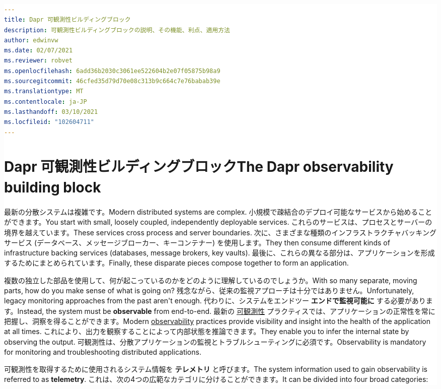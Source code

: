 ```yaml
---
title: Dapr 可観測性ビルディングブロック
description: 可観測性ビルディングブロックの説明、その機能、利点、適用方法
author: edwinvw
ms.date: 02/07/2021
ms.reviewer: robvet
ms.openlocfilehash: 6add36b2030c3061ee522604b2e07f05875b98a9
ms.sourcegitcommit: 46cfed35d79d70e08c313b9c664c7e76babab39e
ms.translationtype: MT
ms.contentlocale: ja-JP
ms.lasthandoff: 03/10/2021
ms.locfileid: "102604711"
---
```

# <a name="the-dapr-observability-building-block"></a><span data-ttu-id="af4a0-103">Dapr 可観測性ビルディングブロック</span><span class="sxs-lookup"><span data-stu-id="af4a0-103">The Dapr observability building block</span></span>

<span data-ttu-id="af4a0-104">最新の分散システムは複雑です。</span><span class="sxs-lookup"><span data-stu-id="af4a0-104">Modern distributed systems are complex.</span></span> <span data-ttu-id="af4a0-105">小規模で疎結合のデプロイ可能なサービスから始めることができます。</span><span class="sxs-lookup"><span data-stu-id="af4a0-105">You start with small, loosely coupled, independently deployable services.</span></span> <span data-ttu-id="af4a0-106">これらのサービスは、プロセスとサーバーの境界を越えています。</span><span class="sxs-lookup"><span data-stu-id="af4a0-106">These services cross process and server boundaries.</span></span> <span data-ttu-id="af4a0-107">次に、さまざまな種類のインフラストラクチャバッキングサービス (データベース、メッセージブローカー、キーコンテナー) を使用します。</span><span class="sxs-lookup"><span data-stu-id="af4a0-107">They then consume different kinds of infrastructure backing services (databases, message brokers, key vaults).</span></span> <span data-ttu-id="af4a0-108">最後に、これらの異なる部分は、アプリケーションを形成するためにまとめられています。</span><span class="sxs-lookup"><span data-stu-id="af4a0-108">Finally, these disparate pieces compose together to form an application.</span></span>

<span data-ttu-id="af4a0-109">複数の独立した部品を使用して、何が起こっているのかをどのように理解しているのでしょうか。</span><span class="sxs-lookup"><span data-stu-id="af4a0-109">With so many separate, moving parts, how do you make sense of what is going on?</span></span> <span data-ttu-id="af4a0-110">残念ながら、従来の監視アプローチは十分ではありません。</span><span class="sxs-lookup"><span data-stu-id="af4a0-110">Unfortunately, legacy monitoring approaches from the past aren't enough.</span></span> <span data-ttu-id="af4a0-111">代わりに、システムをエンドツー **エンドで監視可能に** する必要があります。</span><span class="sxs-lookup"><span data-stu-id="af4a0-111">Instead, the system must be **observable** from end-to-end.</span></span> <span data-ttu-id="af4a0-112">最新の [可観測性](../cloud-native/observability-patterns.md) プラクティスでは、アプリケーションの正常性を常に把握し、洞察を得ることができます。</span><span class="sxs-lookup"><span data-stu-id="af4a0-112">Modern [observability](../cloud-native/observability-patterns.md) practices provide visibility and insight into the health of the application at all times.</span></span> <span data-ttu-id="af4a0-113">これにより、出力を観察することによって内部状態を推論できます。</span><span class="sxs-lookup"><span data-stu-id="af4a0-113">They enable you to infer the internal state by observing the output.</span></span> <span data-ttu-id="af4a0-114">可観測性は、分散アプリケーションの監視とトラブルシューティングに必須です。</span><span class="sxs-lookup"><span data-stu-id="af4a0-114">Observability is mandatory for monitoring and troubleshooting distributed applications.</span></span>

<span data-ttu-id="af4a0-115">可観測性を取得するために使用されるシステム情報を **テレメトリ** と呼びます。</span><span class="sxs-lookup"><span data-stu-id="af4a0-115">The system information used to gain observability is referred to as **telemetry**.</span></span> <span data-ttu-id="af4a0-116">これは、次の4つの広範なカテゴリに分けることができます。</span><span class="sxs-lookup"><span data-stu-id="af4a0-116">It can be divided into four broad categories:</span></span>
